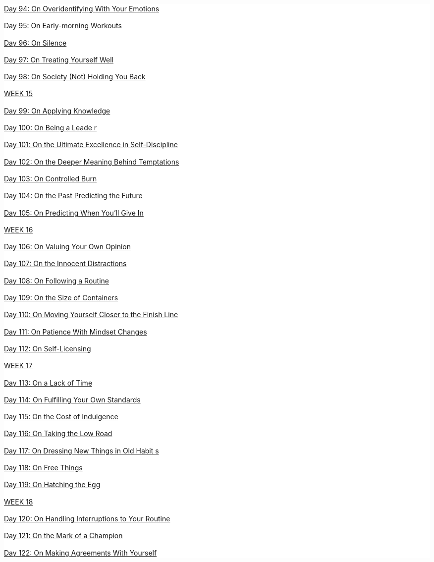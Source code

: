 [Day 94: On Overidentifying With Your Emotions](#calibre_link-381)

[Day 95: On Early-morning Workouts](#calibre_link-382)

[Day 96: On Silence](#calibre_link-383)

[Day 97: On Treating Yourself Well](#calibre_link-32)

[Day 98: On Society (Not) Holding You Back](#calibre_link-92)

[WEEK 15](#calibre_link-149)

[Day 99: On Applying Knowledge](#calibre_link-384)

[Day 100: On Being a Leade r](#calibre_link-211)

[Day 101: On the Ultimate Excellence in Self-Discipline](#calibre_link-275)

[Day 102: On the Deeper Meaning Behind Temptations](#calibre_link-385)

[Day 103: On Controlled Burn](#calibre_link-386)

[Day 104: On the Past Predicting the Future](#calibre_link-387)

[Day 105: On Predicting When You’ll Give In](#calibre_link-388)

[WEEK 16](#calibre_link-389)

[Day 106: On Valuing Your Own Opinion](#calibre_link-390)

[Day 107: On the Innocent Distractions](#calibre_link-391)

[Day 108: On Following a Routine](#calibre_link-392)

[Day 109: On the Size of Containers](#calibre_link-393)

[Day 110: On Moving Yourself Closer to the Finish Line](#calibre_link-394)

[Day 111: On Patience With Mindset Changes](#calibre_link-395)

[Day 112: On Self-Licensing](#calibre_link-396)

[WEEK 17](#calibre_link-397)

[Day 113: On a Lack of Time](#calibre_link-398)

[Day 114: On Fulfilling Your Own Standards](#calibre_link-399)

[Day 115: On the Cost of Indulgence](#calibre_link-400)

[Day 116: On Taking the Low Road](#calibre_link-401)

[Day 117: On Dressing New Things in Old Habit s](#calibre_link-402)

[Day 118: On Free Things](#calibre_link-173)

[Day 119: On Hatching the Egg](#calibre_link-114)

[WEEK 18](#calibre_link-53)

[Day 120: On Handling Interruptions to Your Routine](#calibre_link-403)

[Day 121: On the Mark of a Champion](#calibre_link-234)

[Day 122: On Making Agreements With Yourself](#calibre_link-404)

